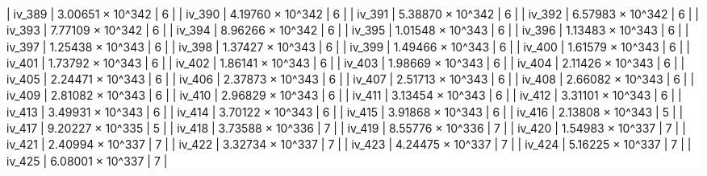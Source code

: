 | iv_389 | 3.00651 × 10^342 | 6 |
| iv_390 | 4.19760 × 10^342 | 6 |
| iv_391 | 5.38870 × 10^342 | 6 |
| iv_392 | 6.57983 × 10^342 | 6 |
| iv_393 | 7.77109 × 10^342 | 6 |
| iv_394 | 8.96266 × 10^342 | 6 |
| iv_395 | 1.01548 × 10^343 | 6 |
| iv_396 | 1.13483 × 10^343 | 6 |
| iv_397 | 1.25438 × 10^343 | 6 |
| iv_398 | 1.37427 × 10^343 | 6 |
| iv_399 | 1.49466 × 10^343 | 6 |
| iv_400 | 1.61579 × 10^343 | 6 |
| iv_401 | 1.73792 × 10^343 | 6 |
| iv_402 | 1.86141 × 10^343 | 6 |
| iv_403 | 1.98669 × 10^343 | 6 |
| iv_404 | 2.11426 × 10^343 | 6 |
| iv_405 | 2.24471 × 10^343 | 6 |
| iv_406 | 2.37873 × 10^343 | 6 |
| iv_407 | 2.51713 × 10^343 | 6 |
| iv_408 | 2.66082 × 10^343 | 6 |
| iv_409 | 2.81082 × 10^343 | 6 |
| iv_410 | 2.96829 × 10^343 | 6 |
| iv_411 | 3.13454 × 10^343 | 6 |
| iv_412 | 3.31101 × 10^343 | 6 |
| iv_413 | 3.49931 × 10^343 | 6 |
| iv_414 | 3.70122 × 10^343 | 6 |
| iv_415 | 3.91868 × 10^343 | 6 |
| iv_416 | 2.13808 × 10^343 | 5 |
| iv_417 | 9.20227 × 10^335 | 5 |
| iv_418 | 3.73588 × 10^336 | 7 |
| iv_419 | 8.55776 × 10^336 | 7 |
| iv_420 | 1.54983 × 10^337 | 7 |
| iv_421 | 2.40994 × 10^337 | 7 |
| iv_422 | 3.32734 × 10^337 | 7 |
| iv_423 | 4.24475 × 10^337 | 7 |
| iv_424 | 5.16225 × 10^337 | 7 |
| iv_425 | 6.08001 × 10^337 | 7 |